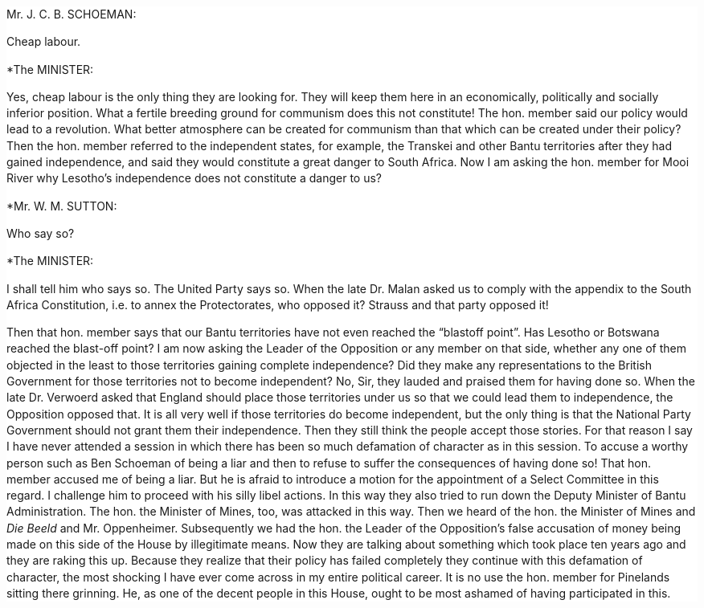 </speech>

<speech by="#schoeman">

<from>Mr. <person refersTo="hansard_za">J. C. B. SCHOEMAN</person>:</from>

<p>Cheap labour.</p>

</speech>

<speech by="#minister">

<from>*The <person refersTo="hansard_za">MINISTER</person>:</from>

<p>Yes, cheap labour is the only thing they are looking for. They will keep them here in an economically, politically and socially inferior position. What a fertile breeding ground for communism does this not constitute! The hon. member said our policy would lead to a revolution. What better atmosphere can be created for communism than that which can be created under their policy&#x003F; Then the hon. member referred to the independent states, for example, the Transkei and other Bantu territories after they had gained independence, and said they would constitute a great danger to South Africa. Now I am asking the hon. member for Mooi River why Lesotho&#x2019;s independence does not constitute a danger to us&#x003F;</p>

</speech>

<speech by="#sutton">

<from>*Mr. <person refersTo="hansard_za">W. M. SUTTON</person>:</from>

<p>Who say so&#x003F;</p>

</speech>

<speech by="#minister">

<from>*The <person refersTo="hansard_za">MINISTER</person>:</from>

<p>I shall tell him who says so. The United Party says so. When the late Dr. Malan asked us to comply with the appendix to the South Africa Constitution, i.e. to annex the Protectorates, who opposed it&#x003F; Strauss and that party opposed it!</p>

<p>Then that hon. member says that our Bantu territories have not even reached the &#x201C;blastoff point&#x201D;. Has Lesotho or Botswana reached the blast-off point&#x003F; I am now asking the Leader of the Opposition or any member on that side, whether any one of them objected in the least to those territories gaining complete independence&#x003F; Did they make any representations to the British Government for those territories not to become independent&#x003F; No, Sir, they lauded and praised them for having done so. When the late Dr. Verwoerd asked that England should place those territories under us so that we could lead them to independence, the Opposition opposed that. It is all very well if those territories do become independent, but the only thing is that the National Party Government should not grant them their independence. Then they still think the people accept those stories. For that reason I say I have never attended a session in which there has been so much defamation of character as in this session. To accuse a worthy person such as Ben Schoeman of being a liar and then to refuse to suffer the consequences of having done so! That hon. member accused me of being a liar. But he is afraid to introduce a motion for the appointment of a Select Committee in this regard. I challenge him to proceed with his silly libel actions. In this way they also tried to run down the Deputy <span class="col_5459-5460" refersTo="page_1287"/>Minister of Bantu Administration. The hon. the Minister of Mines, too, was attacked in this way. Then we heard of the hon. the Minister of Mines and <i>Die Beeld</i> and Mr. Oppenheimer. Subsequently we had the hon. the Leader of the Opposition&#x2019;s false accusation of money being made on this side of the House by illegitimate means. Now they are talking about something which took place ten years ago and they are raking this up. Because they realize that their policy has failed completely they continue with this defamation of character, the most shocking I have ever come across in my entire political career. It is no use the hon. member for Pinelands sitting there grinning. He, as one of the decent people in this House, ought to be most ashamed of having participated in this.</p>
